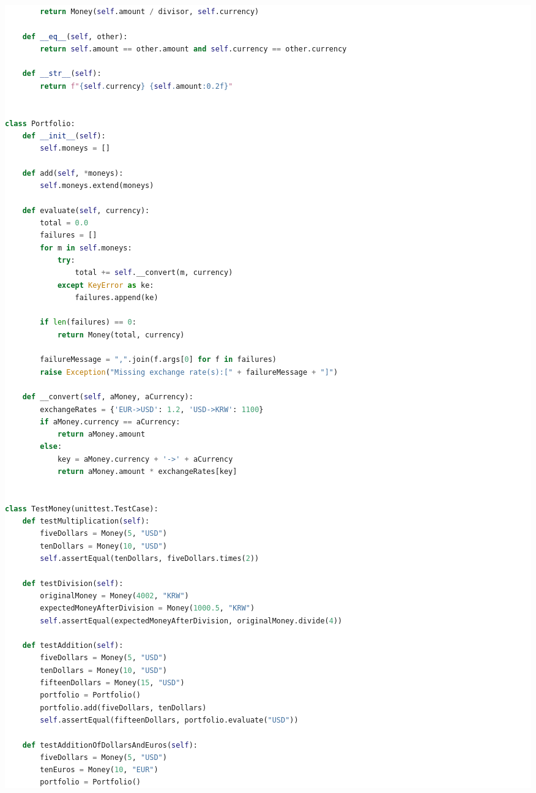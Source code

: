 ```python colab={"base_uri": "https://localhost:8080/"} id="KLs1lQRVfkKQ" executionInfo={"status": "ok", "timestamp": 1630149747643, "user_tz": -330, "elapsed": 891, "user": {"displayName": "Sparsh Agarwal", "photoUrl": "", "userId": "13037694610922482904"}} outputId="fc70f29b-f5c8-4314-d8d9-f75360f85410"
        return Money(self.amount / divisor, self.currency)

    def __eq__(self, other):
        return self.amount == other.amount and self.currency == other.currency

    def __str__(self):
        return f"{self.currency} {self.amount:0.2f}"


class Portfolio:
    def __init__(self):
        self.moneys = []

    def add(self, *moneys):
        self.moneys.extend(moneys)

    def evaluate(self, currency):
        total = 0.0
        failures = []
        for m in self.moneys:
            try:
                total += self.__convert(m, currency)
            except KeyError as ke:
                failures.append(ke)

        if len(failures) == 0:
            return Money(total, currency)

        failureMessage = ",".join(f.args[0] for f in failures)
        raise Exception("Missing exchange rate(s):[" + failureMessage + "]")

    def __convert(self, aMoney, aCurrency):
        exchangeRates = {'EUR->USD': 1.2, 'USD->KRW': 1100}
        if aMoney.currency == aCurrency:
            return aMoney.amount
        else:
            key = aMoney.currency + '->' + aCurrency
            return aMoney.amount * exchangeRates[key]


class TestMoney(unittest.TestCase):
    def testMultiplication(self):
        fiveDollars = Money(5, "USD")
        tenDollars = Money(10, "USD")
        self.assertEqual(tenDollars, fiveDollars.times(2))

    def testDivision(self):
        originalMoney = Money(4002, "KRW")
        expectedMoneyAfterDivision = Money(1000.5, "KRW")
        self.assertEqual(expectedMoneyAfterDivision, originalMoney.divide(4))

    def testAddition(self):
        fiveDollars = Money(5, "USD")
        tenDollars = Money(10, "USD")
        fifteenDollars = Money(15, "USD")
        portfolio = Portfolio()
        portfolio.add(fiveDollars, tenDollars)
        self.assertEqual(fifteenDollars, portfolio.evaluate("USD"))

    def testAdditionOfDollarsAndEuros(self):
        fiveDollars = Money(5, "USD")
        tenEuros = Money(10, "EUR")
        portfolio = Portfolio()
```